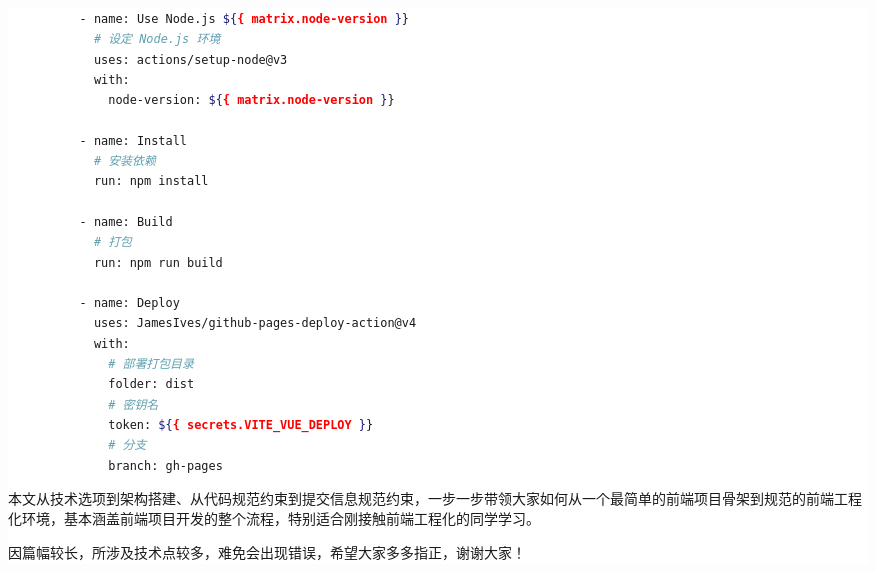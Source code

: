 ``` bash
          - name: Use Node.js ${{ matrix.node-version }}
            # 设定 Node.js 环境
            uses: actions/setup-node@v3
            with:
              node-version: ${{ matrix.node-version }}
    
          - name: Install
            # 安装依赖
            run: npm install
    
          - name: Build
            # 打包
            run: npm run build
    
          - name: Deploy
            uses: JamesIves/github-pages-deploy-action@v4
            with:
              # 部署打包目录
              folder: dist
              # 密钥名
              token: ${{ secrets.VITE_VUE_DEPLOY }}
              # 分支
              branch: gh-pages
```

本文从技术选项到架构搭建、从代码规范约束到提交信息规范约束，一步一步带领大家如何从一个最简单的前端项目骨架到规范的前端工程化环境，基本涵盖前端项目开发的整个流程，特别适合刚接触前端工程化的同学学习。

因篇幅较长，所涉及技术点较多，难免会出现错误，希望大家多多指正，谢谢大家！
